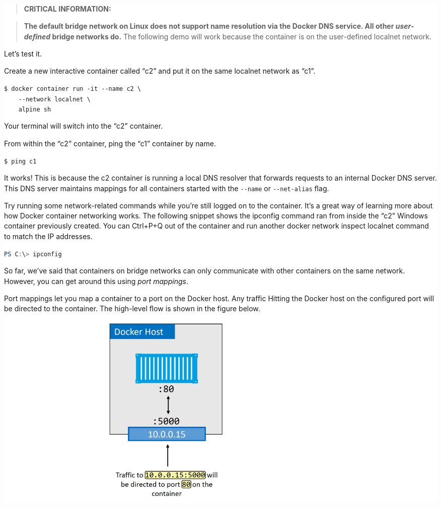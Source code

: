 > **CRITICAL INFORMATION:** 

> **The default bridge network on Linux does not support name resolution via the Docker DNS service. All other *user-deﬁned* bridge networks do.** The following demo will work because the container is on the user-deﬁned localnet network.

Let’s test it.

Create a new interactive container called “c2” and put it on the same localnet network as “c1”.

```shell
$ docker container run -it --name c2 \
    --network localnet \
    alpine sh
```

Your terminal will switch into the “c2” container.

From within the “c2” container, ping the “c1” container by name.

```shell
$ ping c1
```

It works! This is because the c2 container is running a local DNS resolver that forwards requests to an internal Docker DNS server. This DNS server maintains mappings for all containers started with the `--name` or `--net-alias` ﬂag.

Try running some network-related commands while you’re still logged on to the container. It’s a great way of learning more about how Docker container networking works. The following snippet shows the ipconfig command ran from inside the “c2” Windows container previously created. You can Ctrl+P+Q out of the container and run another docker network inspect localnet command to match the IP addresses.

```powershell
PS C:\> ipconfig
```

So far, we’ve said that containers on bridge networks can only communicate with other containers on the same network. However, you can get around this using *port mappings*.

Port mappings let you map a container to a port on the Docker host. Any traﬃc Hitting the Docker host on the conﬁgured port will be directed to the container. The high-level ﬂow is shown in the figure below.

<img src=".\images\SingleHostBridgeNetwork6.png" style="width:75%; height: 75%;">
